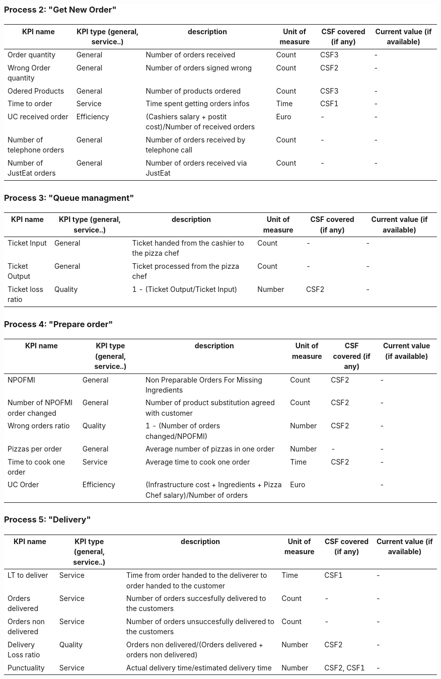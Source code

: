
### Process 2: "Get New Order"

| KPI name                   | KPI type (general, service..) | description                                               | Unit of measure | CSF covered (if any) | Current value (if available) |
| -------------------------- | ----------------------------- | --------------------------------------------------------- | --------------- | -------------------- | ---------------------------- |
| Order quantity             | General                       | Number of orders received                                 | Count           | CSF3                 | -                            |
| Wrong Order quantity       | General                       | Number of orders signed wrong                             | Count           | CSF2                 | -                            |
| Odered Products            | General                       | Number of products ordered                                | Count           | CSF3                 | -                            |
| Time to order              | Service                       | Time spent getting orders infos                           | Time            | CSF1                 | -                            |
| UC received order          | Efficiency                    | (Cashiers salary + postit cost)/Number of received orders | Euro            | -                    | -                            |
| Number of telephone orders | General                       | Number of orders received by telephone call               | Count           | -                    | -                            |
| Number of JustEat orders   | General                       | Number of orders received via JustEat                     | Count           | -                    | -                            |


### Process 3: "Queue managment"

| KPI name          | KPI type (general, service..) | description                                      | Unit of measure | CSF covered (if any) | Current value (if available) |
| ----------------- | ----------------------------- | ------------------------------------------------ | --------------- | -------------------- | ---------------------------- |
| Ticket Input      | General                       | Ticket handed from the cashier to the pizza chef | Count           | -                    | -                            |
| Ticket Output     | General                       | Ticket processed from the pizza chef             | Count           | -                    | -                            |
| Ticket loss ratio | Quality                       | 1 - (Ticket Output/Ticket Input)                 | Number          | CSF2                 | -                            |


### Process 4: "Prepare order"

| KPI name                       | KPI type (general, service..) | description                                                              | Unit of measure | CSF covered (if any) | Current value (if available) |
| ------------------------------ | ----------------------------- | ------------------------------------------------------------------------ | --------------- | -------------------- | ---------------------------- |
| NPOFMI                         | General                       | Non Preparable Orders For Missing Ingredients                            | Count           | CSF2                 | -                            |
| Number of NPOFMI order changed | General                       | Number of product substitution agreed with customer                      | Count           | CSF2                 | -                            |
| Wrong orders ratio             | Quality                       | 1 - (Number of orders changed/NPOFMI)                                    | Number          | CSF2                 | -                            |
| Pizzas per order               | General                       | Average number of pizzas in one order                                    | Number          | -                    | -                            |
| Time to cook one order         | Service                       | Average time to cook one order                                           | Time            | CSF2                 | -                            |
| UC Order                       | Efficiency                    | (Infrastructure cost + Ingredients + Pizza Chef salary)/Number of orders | Euro            |                      | -                            |

### Process 5: "Delivery"


| KPI name             | KPI type (general, service..) | description                                                                    | Unit of measure | CSF covered (if any) | Current value (if available) |
| -------------------- | ----------------------------- | ------------------------------------------------------------------------------ | --------------- | -------------------- | ---------------------------- |
| LT to deliver        | Service                       | Time from order handed to the deliverer to order handed to the customer        | Time            | CSF1                 | -                            |
| Orders delivered     | Service                       | Number of orders succesfully delivered to the customers                        | Count           | -                    | -                            |
| Orders non delivered | Service                       | Number of orders unsuccesfully delivered to the customers                      | Count           | -                    | -                            |
| Delivery Loss ratio  | Quality                       | Orders non delivered/(Orders delivered + orders non delivered)                 | Number          | CSF2                 | -                            |
| Punctuality          | Service                       | Actual delivery time/estimated delivery time                                   | Number          | CSF2, CSF1           | -                            |